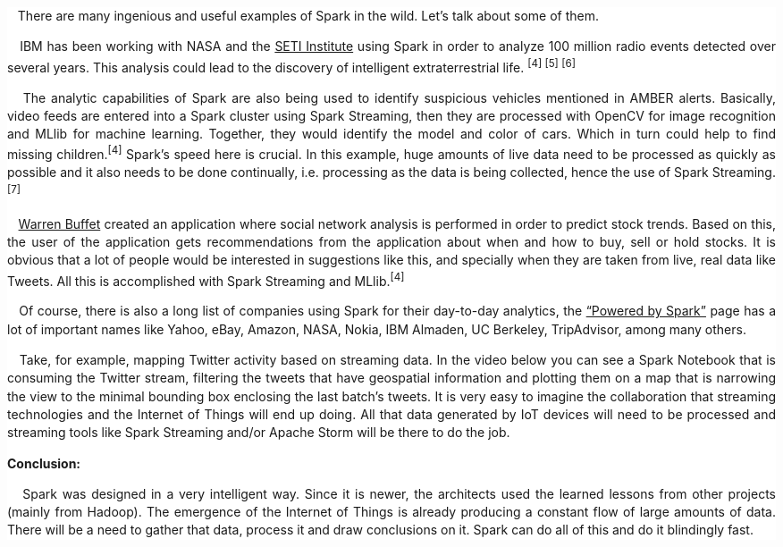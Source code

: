 <p style="text-align: justify;">
     There are many ingenious and useful examples of Spark in the wild. Let&#8217;s talk about some of them.
</p>

<p style="text-align: justify;">
     IBM has been working with NASA and the <a href="http://www.seti.org/" target="_blank">SETI Institute</a> using Spark in order to analyze 100 million radio events detected over several years. This analysis could lead to the discovery of intelligent extraterrestrial life. <sup>[4] [5] [6]</sup>
</p>

<p style="text-align: justify;">
     The analytic capabilities of Spark are also being used to identify suspicious vehicles mentioned in AMBER alerts. Basically, video feeds are entered into a Spark cluster using Spark Streaming, then they are processed with OpenCV for image recognition and MLlib for machine learning. Together, they would identify the model and color of cars. Which in turn could help to find missing children.<sup>[4]</sup> Spark&#8217;s speed here is crucial. In this example, huge amounts of live data need to be processed as quickly as possible and it also needs to be done continually, i.e. processing as the data is being collected, hence the use of Spark Streaming. <sup>[7]</sup>
</p>

<p style="text-align: justify;">
     <a href="http://www.berkshirehathaway.com/" target="_blank">Warren Buffet</a> created an application where social network analysis is performed in order to predict stock trends. Based on this, the user of the application gets recommendations from the application about when and how to buy, sell or hold stocks. It is obvious that a lot of people would be interested in suggestions like this, and specially when they are taken from live, real data like Tweets. All this is accomplished with Spark Streaming and MLlib.<sup>[4]</sup>
</p>

<p style="text-align: justify;">
     Of course, there is also a long list of companies using Spark for their day-to-day analytics, the <a href="https://cwiki.apache.org/confluence/display/SPARK/Powered+By+Spark" target="_blank">&#8220;Powered by Spark&#8221;</a> page has a lot of important names like Yahoo, eBay, Amazon, NASA, Nokia, IBM Almaden, UC Berkeley, TripAdvisor, among many others.
</p>

<p dir="ltr" style="text-align: justify;">
     Take, for example, mapping Twitter activity based on streaming data. In the video below you can see a Spark Notebook that is consuming the Twitter stream, filtering the tweets that have geospatial information and plotting them on a map that is narrowing the view to the minimal bounding box enclosing the last batch&#8217;s tweets. It is very easy to imagine the collaboration that streaming technologies and the Internet of Things will end up doing. All that data generated by IoT devices will need to be processed and streaming tools like Spark Streaming and/or Apache Storm will be there to do the job.
</p>



<p style="text-align: justify;">
  <strong>Conclusion:</strong>
</p>

<p style="text-align: justify;">
     Spark was designed in a very intelligent way. Since it is newer, the architects used the learned lessons from other projects (mainly from Hadoop). The emergence of the Internet of Things is already producing a constant flow of large amounts of data. There will be a need to gather that data, process it and draw conclusions on it. Spark can do all of this and do it blindingly fast.
</p>
